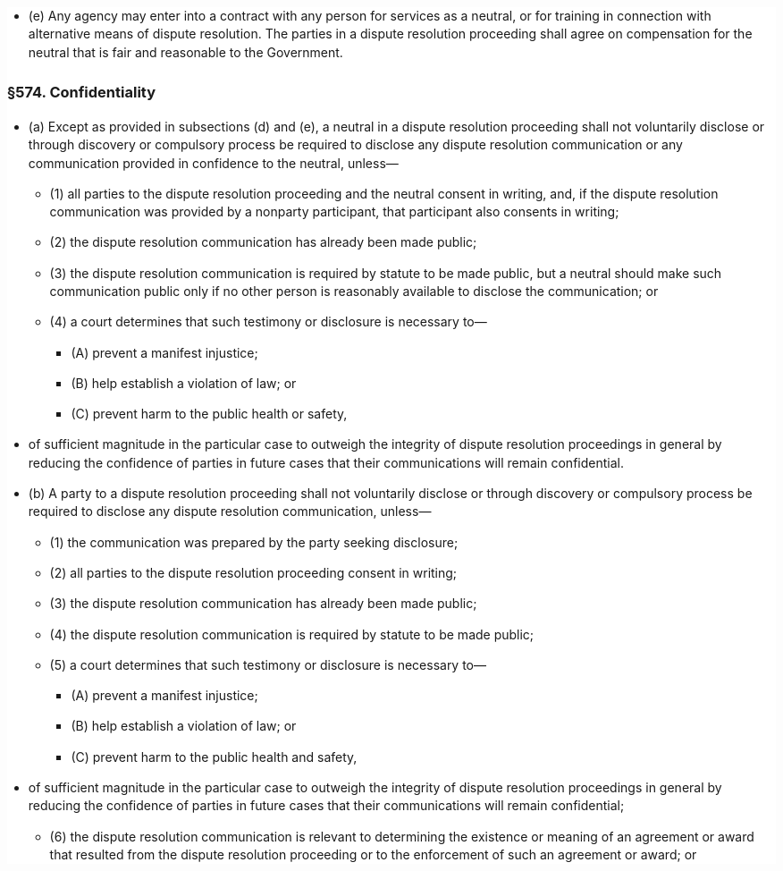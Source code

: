 * (e) Any agency may enter into a contract with any person for services as a neutral, or for training in connection with alternative means of dispute resolution. The parties in a dispute resolution proceeding shall agree on compensation for the neutral that is fair and reasonable to the Government.

### §574. Confidentiality
* (a) Except as provided in subsections (d) and (e), a neutral in a dispute resolution proceeding shall not voluntarily disclose or through discovery or compulsory process be required to disclose any dispute resolution communication or any communication provided in confidence to the neutral, unless—

  * (1) all parties to the dispute resolution proceeding and the neutral consent in writing, and, if the dispute resolution communication was provided by a nonparty participant, that participant also consents in writing;

  * (2) the dispute resolution communication has already been made public;

  * (3) the dispute resolution communication is required by statute to be made public, but a neutral should make such communication public only if no other person is reasonably available to disclose the communication; or

  * (4) a court determines that such testimony or disclosure is necessary to—

    * (A) prevent a manifest injustice;

    * (B) help establish a violation of law; or

    * (C) prevent harm to the public health or safety,


* of sufficient magnitude in the particular case to outweigh the integrity of dispute resolution proceedings in general by reducing the confidence of parties in future cases that their communications will remain confidential.


* (b) A party to a dispute resolution proceeding shall not voluntarily disclose or through discovery or compulsory process be required to disclose any dispute resolution communication, unless—

  * (1) the communication was prepared by the party seeking disclosure;

  * (2) all parties to the dispute resolution proceeding consent in writing;

  * (3) the dispute resolution communication has already been made public;

  * (4) the dispute resolution communication is required by statute to be made public;

  * (5) a court determines that such testimony or disclosure is necessary to—

    * (A) prevent a manifest injustice;

    * (B) help establish a violation of law; or

    * (C) prevent harm to the public health and safety,


* of sufficient magnitude in the particular case to outweigh the integrity of dispute resolution proceedings in general by reducing the confidence of parties in future cases that their communications will remain confidential;

  * (6) the dispute resolution communication is relevant to determining the existence or meaning of an agreement or award that resulted from the dispute resolution proceeding or to the enforcement of such an agreement or award; or
